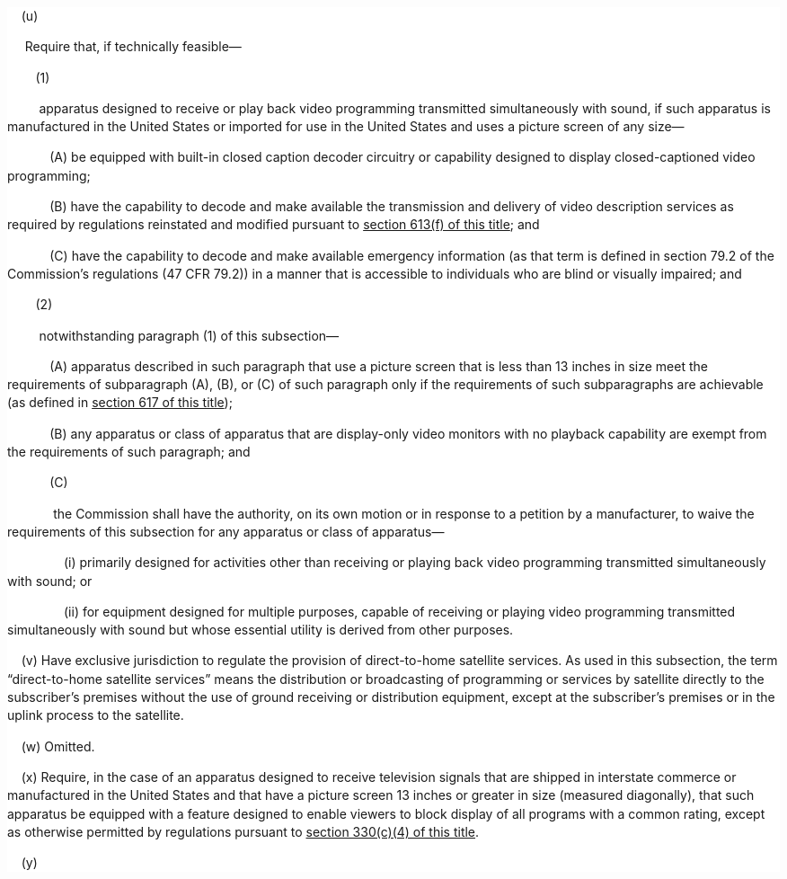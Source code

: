     (u)

     Require that, if technically feasible—

        (1)

         apparatus designed to receive or play back video programming transmitted simultaneously with sound, if such apparatus is manufactured in the United States or imported for use in the United States and uses a picture screen of any size—

            (A) be equipped with built-in closed caption decoder circuitry or capability designed to display closed-captioned video programming;

            (B) have the capability to decode and make available the transmission and delivery of video description services as required by regulations reinstated and modified pursuant to [section 613(f) of this title][/us/usc/t47/s613/f]; and

            (C) have the capability to decode and make available emergency information (as that term is defined in section 79.2 of the Commission’s regulations (47 CFR 79.2)) in a manner that is accessible to individuals who are blind or visually impaired; and

        (2)

         notwithstanding paragraph (1) of this subsection—

            (A) apparatus described in such paragraph that use a picture screen that is less than 13 inches in size meet the requirements of subparagraph (A), (B), or (C) of such paragraph only if the requirements of such subparagraphs are achievable (as defined in [section 617 of this title][/us/usc/t47/s617]);

            (B) any apparatus or class of apparatus that are display-only video monitors with no playback capability are exempt from the requirements of such paragraph; and

            (C)

             the Commission shall have the authority, on its own motion or in response to a petition by a manufacturer, to waive the requirements of this subsection for any apparatus or class of apparatus—

                (i) primarily designed for activities other than receiving or playing back video programming transmitted simultaneously with sound; or

                (ii) for equipment designed for multiple purposes, capable of receiving or playing video programming transmitted simultaneously with sound but whose essential utility is derived from other purposes.

    (v) Have exclusive jurisdiction to regulate the provision of direct-to-home satellite services. As used in this subsection, the term “direct-to-home satellite services” means the distribution or broadcasting of programming or services by satellite directly to the subscriber’s premises without the use of ground receiving or distribution equipment, except at the subscriber’s premises or in the uplink process to the satellite.

    (w) Omitted.

    (x) Require, in the case of an apparatus designed to receive television signals that are shipped in interstate commerce or manufactured in the United States and that have a picture screen 13 inches or greater in size (measured diagonally), that such apparatus be equipped with a feature designed to enable viewers to block display of all programs with a common rating, except as otherwise permitted by regulations pursuant to [section 330(c)(4) of this title][/us/usc/t47/s330/c/4].

    (y)


[/us/usc/t47/s301]: https://publicdocs.github.io/go/links?ns=uslm&ref=%2Fus%2Fusc%2Ft47%2Fs301
[/us/usc/t47/s307/e/1]: https://publicdocs.github.io/go/links?ns=uslm&ref=%2Fus%2Fusc%2Ft47%2Fs307%2Fe%2F1
[/us/usc/t47/s301/e]: https://publicdocs.github.io/go/links?ns=uslm&ref=%2Fus%2Fusc%2Ft47%2Fs301%2Fe
[/us/usc/t47/s613/f]: https://publicdocs.github.io/go/links?ns=uslm&ref=%2Fus%2Fusc%2Ft47%2Fs613%2Ff
[/us/usc/t47/s617]: https://publicdocs.github.io/go/links?ns=uslm&ref=%2Fus%2Fusc%2Ft47%2Fs617
[/us/usc/t47/s330/c/4]: https://publicdocs.github.io/go/links?ns=uslm&ref=%2Fus%2Fusc%2Ft47%2Fs330%2Fc%2F4
[/us/usc/t47/s617]: https://publicdocs.github.io/go/links?ns=uslm&ref=%2Fus%2Fusc%2Ft47%2Fs617
[/us/usc/t47/s617]: https://publicdocs.github.io/go/links?ns=uslm&ref=%2Fus%2Fusc%2Ft47%2Fs617
[/us/usc/t47/s617]: https://publicdocs.github.io/go/links?ns=uslm&ref=%2Fus%2Fusc%2Ft47%2Fs617
[/us/act/1934-06-19/ch652]: https://publicdocs.github.io/go/links?ns=uslm&ref=%2Fus%2Fact%2F1934-06-19%2Fch652
[/us/stat/48/1082]: https://publicdocs.github.io/go/links?ns=uslm&ref=%2Fus%2Fstat%2F48%2F1082
[/us/act/1937-05-20/ch229]: https://publicdocs.github.io/go/links?ns=uslm&ref=%2Fus%2Fact%2F1937-05-20%2Fch229
[/us/stat/50/190]: https://publicdocs.github.io/go/links?ns=uslm&ref=%2Fus%2Fstat%2F50%2F190
[/us/pl/85/817/s1]: https://publicdocs.github.io/go/links?ns=uslm&ref=%2Fus%2Fpl%2F85%2F817%2Fs1
[/us/stat/72/981]: https://publicdocs.github.io/go/links?ns=uslm&ref=%2Fus%2Fstat%2F72%2F981
[/us/pl/87/445]: https://publicdocs.github.io/go/links?ns=uslm&ref=%2Fus%2Fpl%2F87%2F445
[/us/stat/76/64]: https://publicdocs.github.io/go/links?ns=uslm&ref=%2Fus%2Fstat%2F76%2F64
[/us/pl/87/529/s1]: https://publicdocs.github.io/go/links?ns=uslm&ref=%2Fus%2Fpl%2F87%2F529%2Fs1
[/us/stat/76/150]: https://publicdocs.github.io/go/links?ns=uslm&ref=%2Fus%2Fstat%2F76%2F150
[/us/pl/88/313/s1]: https://publicdocs.github.io/go/links?ns=uslm&ref=%2Fus%2Fpl%2F88%2F313%2Fs1
[/us/stat/78/202]: https://publicdocs.github.io/go/links?ns=uslm&ref=%2Fus%2Fstat%2F78%2F202
[/us/pl/88/487/s2]: https://publicdocs.github.io/go/links?ns=uslm&ref=%2Fus%2Fpl%2F88%2F487%2Fs2
[/us/stat/78/602]: https://publicdocs.github.io/go/links?ns=uslm&ref=%2Fus%2Fstat%2F78%2F602
[/us/pl/89/268]: https://publicdocs.github.io/go/links?ns=uslm&ref=%2Fus%2Fpl%2F89%2F268
[/us/stat/79/990]: https://publicdocs.github.io/go/links?ns=uslm&ref=%2Fus%2Fstat%2F79%2F990
[/us/pl/92/81/s1]: https://publicdocs.github.io/go/links?ns=uslm&ref=%2Fus%2Fpl%2F92%2F81%2Fs1
[/us/stat/85/302]: https://publicdocs.github.io/go/links?ns=uslm&ref=%2Fus%2Fstat%2F85%2F302
[/us/pl/93/505/s1]: https://publicdocs.github.io/go/links?ns=uslm&ref=%2Fus%2Fpl%2F93%2F505%2Fs1
[/us/stat/88/1576]: https://publicdocs.github.io/go/links?ns=uslm&ref=%2Fus%2Fstat%2F88%2F1576
[/us/pl/97/259]: https://publicdocs.github.io/go/links?ns=uslm&ref=%2Fus%2Fpl%2F97%2F259
[/us/stat/96/1092]: https://publicdocs.github.io/go/links?ns=uslm&ref=%2Fus%2Fstat%2F96%2F1092
[/us/pl/101/396/s8/a]: https://publicdocs.github.io/go/links?ns=uslm&ref=%2Fus%2Fpl%2F101%2F396%2Fs8%2Fa
[/us/stat/104/850]: https://publicdocs.github.io/go/links?ns=uslm&ref=%2Fus%2Fstat%2F104%2F850
[/us/pl/101/431/s3]: https://publicdocs.github.io/go/links?ns=uslm&ref=%2Fus%2Fpl%2F101%2F431%2Fs3
[/us/stat/104/960]: https://publicdocs.github.io/go/links?ns=uslm&ref=%2Fus%2Fstat%2F104%2F960
[/us/pl/102/538/s210/a]: https://publicdocs.github.io/go/links?ns=uslm&ref=%2Fus%2Fpl%2F102%2F538%2Fs210%2Fa
[/us/stat/106/3544]: https://publicdocs.github.io/go/links?ns=uslm&ref=%2Fus%2Fstat%2F106%2F3544
[/us/pl/104/104/s205/b]: https://publicdocs.github.io/go/links?ns=uslm&ref=%2Fus%2Fpl%2F104%2F104%2Fs205%2Fb
[/us/stat/110/114]: https://publicdocs.github.io/go/links?ns=uslm&ref=%2Fus%2Fstat%2F110%2F114
[/us/pl/105/33/s3005]: https://publicdocs.github.io/go/links?ns=uslm&ref=%2Fus%2Fpl%2F105%2F33%2Fs3005
[/us/stat/111/268]: https://publicdocs.github.io/go/links?ns=uslm&ref=%2Fus%2Fstat%2F111%2F268
[/us/pl/111/260]: https://publicdocs.github.io/go/links?ns=uslm&ref=%2Fus%2Fpl%2F111%2F260
[/us/stat/124/2772-2774]: https://publicdocs.github.io/go/links?ns=uslm&ref=%2Fus%2Fstat%2F124%2F2772-2774
[/us/pl/111/265/s2/12]: https://publicdocs.github.io/go/links?ns=uslm&ref=%2Fus%2Fpl%2F111%2F265%2Fs2%2F12
[/us/stat/124/2796]: https://publicdocs.github.io/go/links?ns=uslm&ref=%2Fus%2Fstat%2F124%2F2796
[/us/act/1934-06-19/ch652]: https://publicdocs.github.io/go/links?ns=uslm&ref=%2Fus%2Fact%2F1934-06-19%2Fch652
[/us/stat/48/1064]: https://publicdocs.github.io/go/links?ns=uslm&ref=%2Fus%2Fstat%2F48%2F1064
[/us/usc/t47/s609]: https://publicdocs.github.io/go/links?ns=uslm&ref=%2Fus%2Fusc%2Ft47%2Fs609
[/us/pl/104/104/s551/b/1]: https://publicdocs.github.io/go/links?ns=uslm&ref=%2Fus%2Fpl%2F104%2F104%2Fs551%2Fb%2F1
[/us/pl/104/104/s551/e/1]: https://publicdocs.github.io/go/links?ns=uslm&ref=%2Fus%2Fpl%2F104%2F104%2Fs551%2Fe%2F1
[/us/pl/89/554/s7/b]: https://publicdocs.github.io/go/links?ns=uslm&ref=%2Fus%2Fpl%2F89%2F554%2Fs7%2Fb
[/us/stat/80/631]: https://publicdocs.github.io/go/links?ns=uslm&ref=%2Fus%2Fstat%2F80%2F631
[/us/pl/111/260/s203/a]: https://publicdocs.github.io/go/links?ns=uslm&ref=%2Fus%2Fpl%2F111%2F260%2Fs203%2Fa
[/us/pl/111/260/s203/b]: https://publicdocs.github.io/go/links?ns=uslm&ref=%2Fus%2Fpl%2F111%2F260%2Fs203%2Fb
[/us/pl/111/260/s204/a]: https://publicdocs.github.io/go/links?ns=uslm&ref=%2Fus%2Fpl%2F111%2F260%2Fs204%2Fa
[/us/pl/111/265/s2/12]: https://publicdocs.github.io/go/links?ns=uslm&ref=%2Fus%2Fpl%2F111%2F265%2Fs2%2F12
[/us/pl/111/265/s2/15]: https://publicdocs.github.io/go/links?ns=uslm&ref=%2Fus%2Fpl%2F111%2F265%2Fs2%2F15
[/us/pl/111/260/s205/a]: https://publicdocs.github.io/go/links?ns=uslm&ref=%2Fus%2Fpl%2F111%2F260%2Fs205%2Fa
[/us/pl/111/265/s2/13]: https://publicdocs.github.io/go/links?ns=uslm&ref=%2Fus%2Fpl%2F111%2F265%2Fs2%2F13
[/us/pl/105/33]: https://publicdocs.github.io/go/links?ns=uslm&ref=%2Fus%2Fpl%2F105%2F33
[/us/pl/104/104/s403/g]: https://publicdocs.github.io/go/links?ns=uslm&ref=%2Fus%2Fpl%2F104%2F104%2Fs403%2Fg
[/us/pl/104/104/s205/b]: https://publicdocs.github.io/go/links?ns=uslm&ref=%2Fus%2Fpl%2F104%2F104%2Fs205%2Fb
[/us/pl/104/104/s551/b/1]: https://publicdocs.github.io/go/links?ns=uslm&ref=%2Fus%2Fpl%2F104%2F104%2Fs551%2Fb%2F1
[/us/pl/104/104/s551/c]: https://publicdocs.github.io/go/links?ns=uslm&ref=%2Fus%2Fpl%2F104%2F104%2Fs551%2Fc
[/us/pl/102/538]: https://publicdocs.github.io/go/links?ns=uslm&ref=%2Fus%2Fpl%2F102%2F538
[/us/pl/101/396]: https://publicdocs.github.io/go/links?ns=uslm&ref=%2Fus%2Fpl%2F101%2F396
[/us/pl/101/431]: https://publicdocs.github.io/go/links?ns=uslm&ref=%2Fus%2Fpl%2F101%2F431
[/us/pl/97/259/s109]: https://publicdocs.github.io/go/links?ns=uslm&ref=%2Fus%2Fpl%2F97%2F259%2Fs109
[/us/pl/97/259/s110]: https://publicdocs.github.io/go/links?ns=uslm&ref=%2Fus%2Fpl%2F97%2F259%2Fs110
[/us/pl/97/259/s113/b]: https://publicdocs.github.io/go/links?ns=uslm&ref=%2Fus%2Fpl%2F97%2F259%2Fs113%2Fb
[/us/usc/t47/s307/e/1]: https://publicdocs.github.io/go/links?ns=uslm&ref=%2Fus%2Fusc%2Ft47%2Fs307%2Fe%2F1
[/us/pl/97/259/s111/a]: https://publicdocs.github.io/go/links?ns=uslm&ref=%2Fus%2Fpl%2F97%2F259%2Fs111%2Fa
[/us/pl/93/505]: https://publicdocs.github.io/go/links?ns=uslm&ref=%2Fus%2Fpl%2F93%2F505
[/us/pl/93/505]: https://publicdocs.github.io/go/links?ns=uslm&ref=%2Fus%2Fpl%2F93%2F505
[/us/pl/92/81]: https://publicdocs.github.io/go/links?ns=uslm&ref=%2Fus%2Fpl%2F92%2F81
[/us/pl/89/268]: https://publicdocs.github.io/go/links?ns=uslm&ref=%2Fus%2Fpl%2F89%2F268
[/us/pl/88/487]: https://publicdocs.github.io/go/links?ns=uslm&ref=%2Fus%2Fpl%2F88%2F487
[/us/pl/88/313]: https://publicdocs.github.io/go/links?ns=uslm&ref=%2Fus%2Fpl%2F88%2F313
[/us/pl/87/445]: https://publicdocs.github.io/go/links?ns=uslm&ref=%2Fus%2Fpl%2F87%2F445
[/us/pl/87/529]: https://publicdocs.github.io/go/links?ns=uslm&ref=%2Fus%2Fpl%2F87%2F529
[/us/pl/85/817]: https://publicdocs.github.io/go/links?ns=uslm&ref=%2Fus%2Fpl%2F85%2F817
[/us/pl/104/104/s551/e]: https://publicdocs.github.io/go/links?ns=uslm&ref=%2Fus%2Fpl%2F104%2F104%2Fs551%2Fe
[/us/stat/110/142]: https://publicdocs.github.io/go/links?ns=uslm&ref=%2Fus%2Fstat%2F110%2F142
[/us/pl/102/538/s210/c]: https://publicdocs.github.io/go/links?ns=uslm&ref=%2Fus%2Fpl%2F102%2F538%2Fs210%2Fc
[/us/stat/106/3544]: https://publicdocs.github.io/go/links?ns=uslm&ref=%2Fus%2Fstat%2F106%2F3544
[/us/pl/101/431/s5]: https://publicdocs.github.io/go/links?ns=uslm&ref=%2Fus%2Fpl%2F101%2F431%2Fs5
[/us/stat/104/961]: https://publicdocs.github.io/go/links?ns=uslm&ref=%2Fus%2Fstat%2F104%2F961
[/us/usc/t47/s330]: https://publicdocs.github.io/go/links?ns=uslm&ref=%2Fus%2Fusc%2Ft47%2Fs330
[/us/pl/111/260/s203/d]: https://publicdocs.github.io/go/links?ns=uslm&ref=%2Fus%2Fpl%2F111%2F260%2Fs203%2Fd
[/us/stat/124/2773]: https://publicdocs.github.io/go/links?ns=uslm&ref=%2Fus%2Fstat%2F124%2F2773
[/us/usc/t47/s303/u]: https://publicdocs.github.io/go/links?ns=uslm&ref=%2Fus%2Fusc%2Ft47%2Fs303%2Fu
[/us/usc/t47/s613]: https://publicdocs.github.io/go/links?ns=uslm&ref=%2Fus%2Fusc%2Ft47%2Fs613
[/us/usc/t47/s613]: https://publicdocs.github.io/go/links?ns=uslm&ref=%2Fus%2Fusc%2Ft47%2Fs613
[/us/pl/111/260]: https://publicdocs.github.io/go/links?ns=uslm&ref=%2Fus%2Fpl%2F111%2F260
[/us/pl/111/260/s206]: https://publicdocs.github.io/go/links?ns=uslm&ref=%2Fus%2Fpl%2F111%2F260%2Fs206
[/us/usc/t47/s153]: https://publicdocs.github.io/go/links?ns=uslm&ref=%2Fus%2Fusc%2Ft47%2Fs153
[/us/pl/111/260/s204/b]: https://publicdocs.github.io/go/links?ns=uslm&ref=%2Fus%2Fpl%2F111%2F260%2Fs204%2Fb
[/us/stat/124/2774]: https://publicdocs.github.io/go/links?ns=uslm&ref=%2Fus%2Fstat%2F124%2F2774
[/us/usc/t47/s613]: https://publicdocs.github.io/go/links?ns=uslm&ref=%2Fus%2Fusc%2Ft47%2Fs613
[/us/usc/t47/s303/aa]: https://publicdocs.github.io/go/links?ns=uslm&ref=%2Fus%2Fusc%2Ft47%2Fs303%2Faa
[/us/pl/111/260]: https://publicdocs.github.io/go/links?ns=uslm&ref=%2Fus%2Fpl%2F111%2F260
[/us/pl/111/260/s206]: https://publicdocs.github.io/go/links?ns=uslm&ref=%2Fus%2Fpl%2F111%2F260%2Fs206
[/us/usc/t47/s153]: https://publicdocs.github.io/go/links?ns=uslm&ref=%2Fus%2Fusc%2Ft47%2Fs153
[/us/pl/111/260/s205/b]: https://publicdocs.github.io/go/links?ns=uslm&ref=%2Fus%2Fpl%2F111%2F260%2Fs205%2Fb
[/us/stat/124/2775]: https://publicdocs.github.io/go/links?ns=uslm&ref=%2Fus%2Fstat%2F124%2F2775
[/us/usc/t47/s613]: https://publicdocs.github.io/go/links?ns=uslm&ref=%2Fus%2Fusc%2Ft47%2Fs613
[/us/usc/t47/s303/bb/1]: https://publicdocs.github.io/go/links?ns=uslm&ref=%2Fus%2Fusc%2Ft47%2Fs303%2Fbb%2F1
[/us/usc/t47/s303/bb/2]: https://publicdocs.github.io/go/links?ns=uslm&ref=%2Fus%2Fusc%2Ft47%2Fs303%2Fbb%2F2
[/us/pl/111/260/s205/b]: https://publicdocs.github.io/go/links?ns=uslm&ref=%2Fus%2Fpl%2F111%2F260%2Fs205%2Fb
[/us/pl/111/260/s206]: https://publicdocs.github.io/go/links?ns=uslm&ref=%2Fus%2Fpl%2F111%2F260%2Fs206
[/us/usc/t47/s153]: https://publicdocs.github.io/go/links?ns=uslm&ref=%2Fus%2Fusc%2Ft47%2Fs153
[/us/pl/101/431/s6]: https://publicdocs.github.io/go/links?ns=uslm&ref=%2Fus%2Fpl%2F101%2F431%2Fs6
[/us/stat/104/962]: https://publicdocs.github.io/go/links?ns=uslm&ref=%2Fus%2Fstat%2F104%2F962
[/us/usc/t47/s330]: https://publicdocs.github.io/go/links?ns=uslm&ref=%2Fus%2Fusc%2Ft47%2Fs330
[/us/usc/t47/s609]: https://publicdocs.github.io/go/links?ns=uslm&ref=%2Fus%2Fusc%2Ft47%2Fs609
[/us/pl/100/459/s608]: https://publicdocs.github.io/go/links?ns=uslm&ref=%2Fus%2Fpl%2F100%2F459%2Fs608
[/us/stat/102/2228]: https://publicdocs.github.io/go/links?ns=uslm&ref=%2Fus%2Fstat%2F102%2F2228
[/us/usc/t18/s1464]: https://publicdocs.github.io/go/links?ns=uslm&ref=%2Fus%2Fusc%2Ft18%2Fs1464
[/us/pl/102/356/s16/b]: https://publicdocs.github.io/go/links?ns=uslm&ref=%2Fus%2Fpl%2F102%2F356%2Fs16%2Fb
[/us/stat/106/954]: https://publicdocs.github.io/go/links?ns=uslm&ref=%2Fus%2Fstat%2F106%2F954
[/us/pl/111/371]: https://publicdocs.github.io/go/links?ns=uslm&ref=%2Fus%2Fpl%2F111%2F371
[/us/stat/124/4072]: https://publicdocs.github.io/go/links?ns=uslm&ref=%2Fus%2Fstat%2F124%2F4072
[/us/pl/106/553]: https://publicdocs.github.io/go/links?ns=uslm&ref=%2Fus%2Fpl%2F106%2F553
[/us/stat/114/2762]: https://publicdocs.github.io/go/links?ns=uslm&ref=%2Fus%2Fstat%2F114%2F2762
[/us/usc/t47/s301]: https://publicdocs.github.io/go/links?ns=uslm&ref=%2Fus%2Fusc%2Ft47%2Fs301
[/us/pl/104/104/s202]: https://publicdocs.github.io/go/links?ns=uslm&ref=%2Fus%2Fpl%2F104%2F104%2Fs202
[/us/stat/110/110]: https://publicdocs.github.io/go/links?ns=uslm&ref=%2Fus%2Fstat%2F110%2F110
[/us/pl/108/199/s629]: https://publicdocs.github.io/go/links?ns=uslm&ref=%2Fus%2Fpl%2F108%2F199%2Fs629
[/us/stat/118/99]: https://publicdocs.github.io/go/links?ns=uslm&ref=%2Fus%2Fstat%2F118%2F99
[/us/usc/t47/s160]: https://publicdocs.github.io/go/links?ns=uslm&ref=%2Fus%2Fusc%2Ft47%2Fs160
[/us/usc/t47/s161]: https://publicdocs.github.io/go/links?ns=uslm&ref=%2Fus%2Fusc%2Ft47%2Fs161
[/us/usc/t47/s533/a]: https://publicdocs.github.io/go/links?ns=uslm&ref=%2Fus%2Fusc%2Ft47%2Fs533%2Fa
[/us/pl/104/104/s207]: https://publicdocs.github.io/go/links?ns=uslm&ref=%2Fus%2Fpl%2F104%2F104%2Fs207
[/us/stat/110/114]: https://publicdocs.github.io/go/links?ns=uslm&ref=%2Fus%2Fstat%2F110%2F114
[/us/usc/t47/s303]: https://publicdocs.github.io/go/links?ns=uslm&ref=%2Fus%2Fusc%2Ft47%2Fs303
[/us/pl/104/104/s551/a]: https://publicdocs.github.io/go/links?ns=uslm&ref=%2Fus%2Fpl%2F104%2F104%2Fs551%2Fa
[/us/stat/110/139]: https://publicdocs.github.io/go/links?ns=uslm&ref=%2Fus%2Fstat%2F110%2F139
[/us/pl/104/104/s551/b/2]: https://publicdocs.github.io/go/links?ns=uslm&ref=%2Fus%2Fpl%2F104%2F104%2Fs551%2Fb%2F2
[/us/stat/110/140]: https://publicdocs.github.io/go/links?ns=uslm&ref=%2Fus%2Fstat%2F110%2F140
[/us/pl/104/104/s552]: https://publicdocs.github.io/go/links?ns=uslm&ref=%2Fus%2Fpl%2F104%2F104%2Fs552
[/us/stat/110/142]: https://publicdocs.github.io/go/links?ns=uslm&ref=%2Fus%2Fstat%2F110%2F142
[/us/pl/102/538/s214]: https://publicdocs.github.io/go/links?ns=uslm&ref=%2Fus%2Fpl%2F102%2F538%2Fs214
[/us/stat/106/3546]: https://publicdocs.github.io/go/links?ns=uslm&ref=%2Fus%2Fstat%2F106%2F3546
[/us/pl/102/356/s16/a]: https://publicdocs.github.io/go/links?ns=uslm&ref=%2Fus%2Fpl%2F102%2F356%2Fs16%2Fa
[/us/stat/106/954]: https://publicdocs.github.io/go/links?ns=uslm&ref=%2Fus%2Fstat%2F106%2F954
[/us/usc/t5/s553]: https://publicdocs.github.io/go/links?ns=uslm&ref=%2Fus%2Fusc%2Ft5%2Fs553
[/us/pl/101/431/s2]: https://publicdocs.github.io/go/links?ns=uslm&ref=%2Fus%2Fpl%2F101%2F431%2Fs2
[/us/stat/104/960]: https://publicdocs.github.io/go/links?ns=uslm&ref=%2Fus%2Fstat%2F104%2F960
[/us/pl/98/214/s9]: https://publicdocs.github.io/go/links?ns=uslm&ref=%2Fus%2Fpl%2F98%2F214%2Fs9
[/us/stat/97/1470]: https://publicdocs.github.io/go/links?ns=uslm&ref=%2Fus%2Fstat%2F97%2F1470
[/us/usc/t47/s156]: https://publicdocs.github.io/go/links?ns=uslm&ref=%2Fus%2Fusc%2Ft47%2Fs156